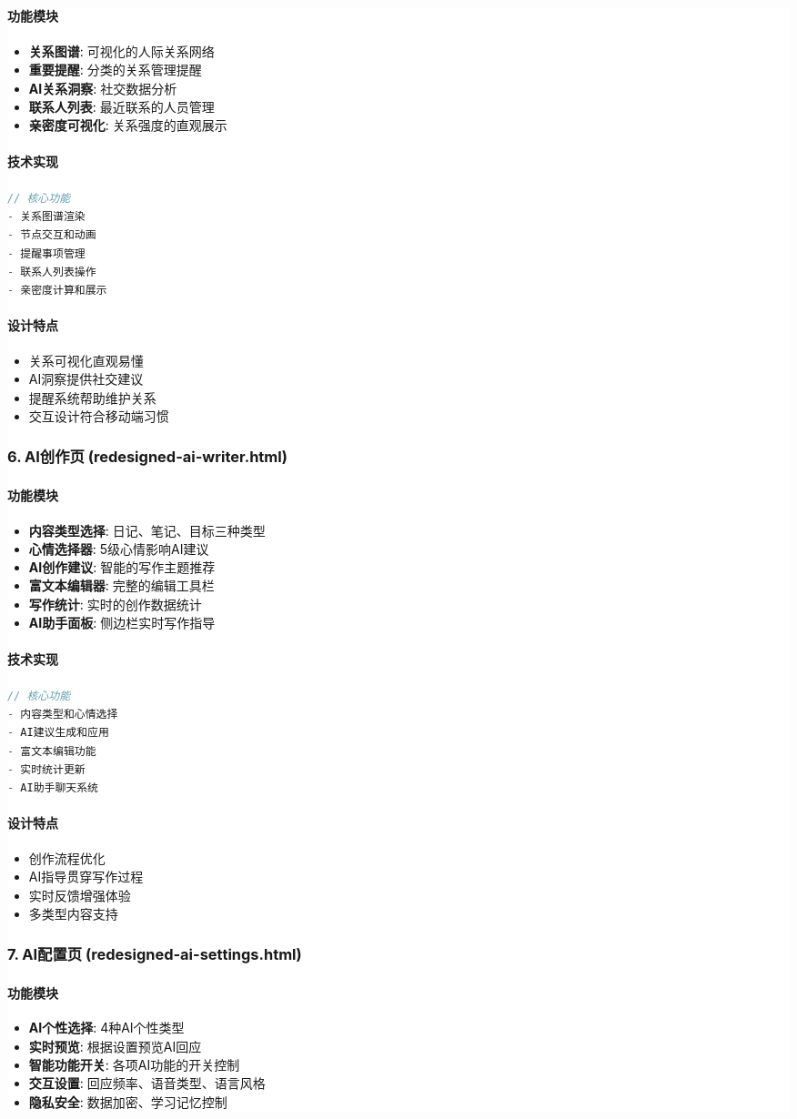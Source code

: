 #### 功能模块
- **关系图谱**: 可视化的人际关系网络
- **重要提醒**: 分类的关系管理提醒
- **AI关系洞察**: 社交数据分析
- **联系人列表**: 最近联系的人员管理
- **亲密度可视化**: 关系强度的直观展示

#### 技术实现
```javascript
// 核心功能
- 关系图谱渲染
- 节点交互和动画
- 提醒事项管理
- 联系人列表操作
- 亲密度计算和展示
```

#### 设计特点
- 关系可视化直观易懂
- AI洞察提供社交建议
- 提醒系统帮助维护关系
- 交互设计符合移动端习惯

### 6. AI创作页 (redesigned-ai-writer.html)

#### 功能模块
- **内容类型选择**: 日记、笔记、目标三种类型
- **心情选择器**: 5级心情影响AI建议
- **AI创作建议**: 智能的写作主题推荐
- **富文本编辑器**: 完整的编辑工具栏
- **写作统计**: 实时的创作数据统计
- **AI助手面板**: 侧边栏实时写作指导

#### 技术实现
```javascript
// 核心功能
- 内容类型和心情选择
- AI建议生成和应用
- 富文本编辑功能
- 实时统计更新
- AI助手聊天系统
```

#### 设计特点
- 创作流程优化
- AI指导贯穿写作过程
- 实时反馈增强体验
- 多类型内容支持

### 7. AI配置页 (redesigned-ai-settings.html)

#### 功能模块
- **AI个性选择**: 4种AI个性类型
- **实时预览**: 根据设置预览AI回应
- **智能功能开关**: 各项AI功能的开关控制
- **交互设置**: 回应频率、语音类型、语言风格
- **隐私安全**: 数据加密、学习记忆控制

